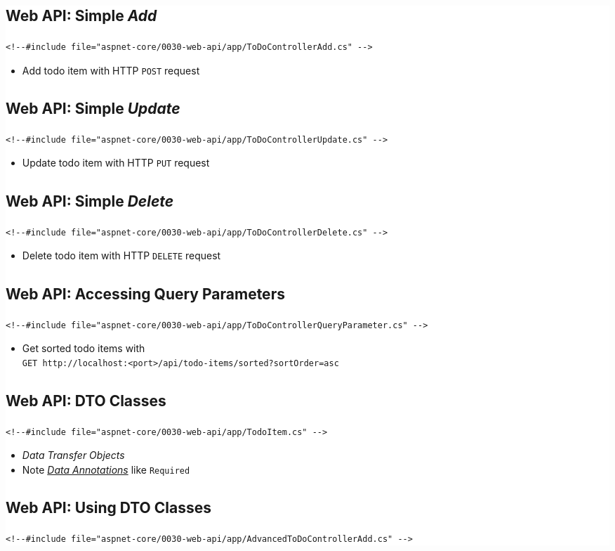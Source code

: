 ## Web API: Simple *Add*

```
<!--#include file="aspnet-core/0030-web-api/app/ToDoControllerAdd.cs" -->
```

* Add todo item with HTTP `POST` request



## Web API: Simple *Update*

```
<!--#include file="aspnet-core/0030-web-api/app/ToDoControllerUpdate.cs" -->
```

* Update todo item with HTTP `PUT` request



## Web API: Simple *Delete*

```
<!--#include file="aspnet-core/0030-web-api/app/ToDoControllerDelete.cs" -->
```

* Delete todo item with HTTP `DELETE` request



## Web API: Accessing Query Parameters

```
<!--#include file="aspnet-core/0030-web-api/app/ToDoControllerQueryParameter.cs" -->
```

* Get sorted todo items with<br/>
  `GET http://localhost:<port>/api/todo-items/sorted?sortOrder=asc`



## Web API: DTO Classes

```
<!--#include file="aspnet-core/0030-web-api/app/TodoItem.cs" -->
```

* *Data Transfer Objects*
* Note [*Data Annotations*](https://docs.microsoft.com/en-us/dotnet/api/system.componentmodel.dataannotations) like `Required`



## Web API: Using DTO Classes

```
<!--#include file="aspnet-core/0030-web-api/app/AdvancedToDoControllerAdd.cs" -->
```
